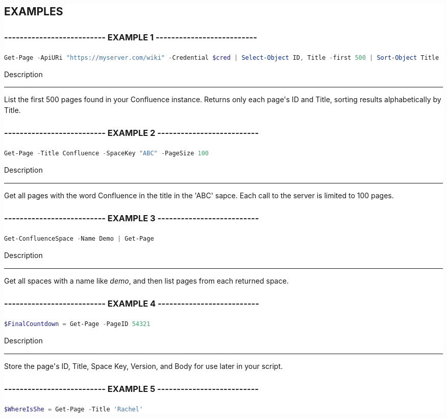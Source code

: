 ## EXAMPLES

### -------------------------- EXAMPLE 1 --------------------------
```powershell
Get-Page -ApiURi "https://myserver.com/wiki" -Credential $cred | Select-Object ID, Title -first 500 | Sort-Object Title
```

Description

-----------

List the first 500 pages found in your Confluence instance.
Returns only each page's ID and Title, sorting results alphabetically by Title.

### -------------------------- EXAMPLE 2 --------------------------
```powershell
Get-Page -Title Confluence -SpaceKey "ABC" -PageSize 100
```

Description

-----------

Get all pages with the word Confluence in the title in the 'ABC' sapce.
Each call to the server is limited to 100 pages.

### -------------------------- EXAMPLE 3 --------------------------
```powershell
Get-ConfluenceSpace -Name Demo | Get-Page
```

Description

-----------

Get all spaces with a name like *demo*, and then list pages from each returned space.

### -------------------------- EXAMPLE 4 --------------------------
```powershell
$FinalCountdown = Get-Page -PageID 54321
```

Description

-----------

Store the page's ID, Title, Space Key, Version, and Body for use later in your script.

### -------------------------- EXAMPLE 5 --------------------------
```powershell
$WhereIsShe = Get-Page -Title 'Rachel'
```

